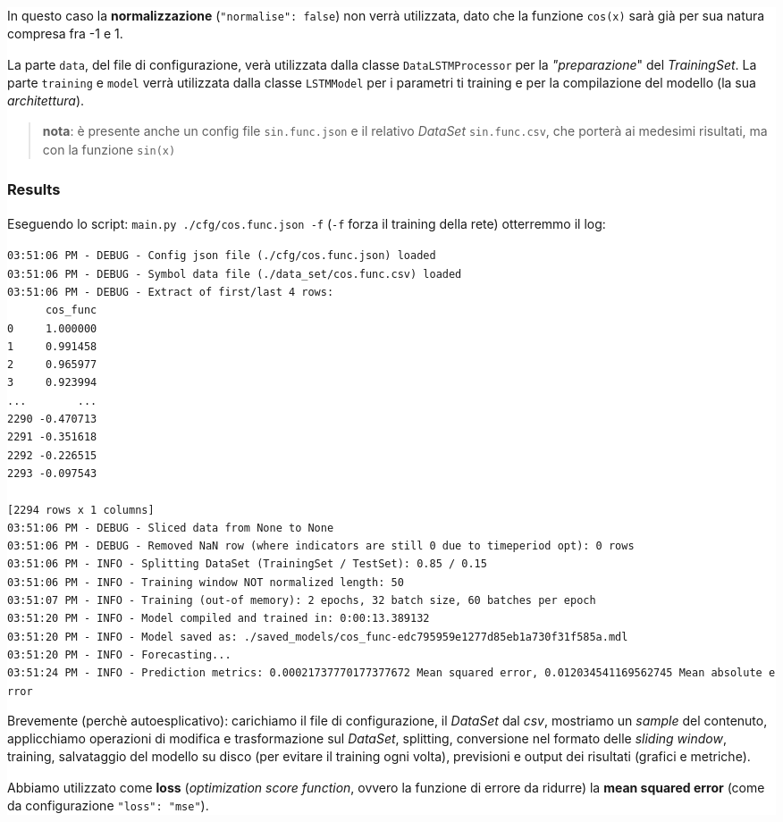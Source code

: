 In questo caso la **normalizzazione** (`"normalise": false`) non verrà utilizzata, dato che la funzione `cos(x)` sarà già per sua natura compresa fra -1 e 1.

La parte `data`, del file di configurazione, verà utilizzata dalla classe `DataLSTMProcessor` per la *"preparazione*"
del *TrainingSet*. La parte `training` e `model` verrà utilizzata dalla classe `LSTMModel` per i parametri ti training e per la compilazione
del modello (la sua *architettura*).

> **nota**: è presente anche un config file `sin.func.json` e il relativo *DataSet* `sin.func.csv`, che porterà ai medesimi risultati, ma con la funzione `sin(x)`

### Results

Eseguendo lo script: `main.py ./cfg/cos.func.json -f` (`-f` forza il training della rete) otterremmo il log:

```
03:51:06 PM - DEBUG - Config json file (./cfg/cos.func.json) loaded
03:51:06 PM - DEBUG - Symbol data file (./data_set/cos.func.csv) loaded
03:51:06 PM - DEBUG - Extract of first/last 4 rows:
      cos_func
0     1.000000
1     0.991458
2     0.965977
3     0.923994
...        ...
2290 -0.470713
2291 -0.351618
2292 -0.226515
2293 -0.097543

[2294 rows x 1 columns]
03:51:06 PM - DEBUG - Sliced data from None to None
03:51:06 PM - DEBUG - Removed NaN row (where indicators are still 0 due to timeperiod opt): 0 rows
03:51:06 PM - INFO - Splitting DataSet (TrainingSet / TestSet): 0.85 / 0.15
03:51:06 PM - INFO - Training window NOT normalized length: 50
03:51:07 PM - INFO - Training (out-of memory): 2 epochs, 32 batch size, 60 batches per epoch
03:51:20 PM - INFO - Model compiled and trained in: 0:00:13.389132
03:51:20 PM - INFO - Model saved as: ./saved_models/cos_func-edc795959e1277d85eb1a730f31f585a.mdl
03:51:20 PM - INFO - Forecasting...
03:51:24 PM - INFO - Prediction metrics: 0.00021737770177377672 Mean squared error, 0.012034541169562745 Mean absolute error
```

Brevemente (perchè autoesplicativo): carichiamo il file di configurazione, il *DataSet* dal *csv*, mostriamo un *sample* del contenuto, 
applicchiamo operazioni di modifica e trasformazione sul *DataSet*, splitting, conversione nel formato delle *sliding window*, training, 
salvataggio del modello su disco (per evitare il training ogni volta), previsioni e output dei risultati (grafici e metriche).  

Abbiamo utilizzato come **loss** (*optimization score function*, ovvero la funzione di errore da ridurre) la **mean squared error** 
(come da configurazione `"loss": "mse"`).

